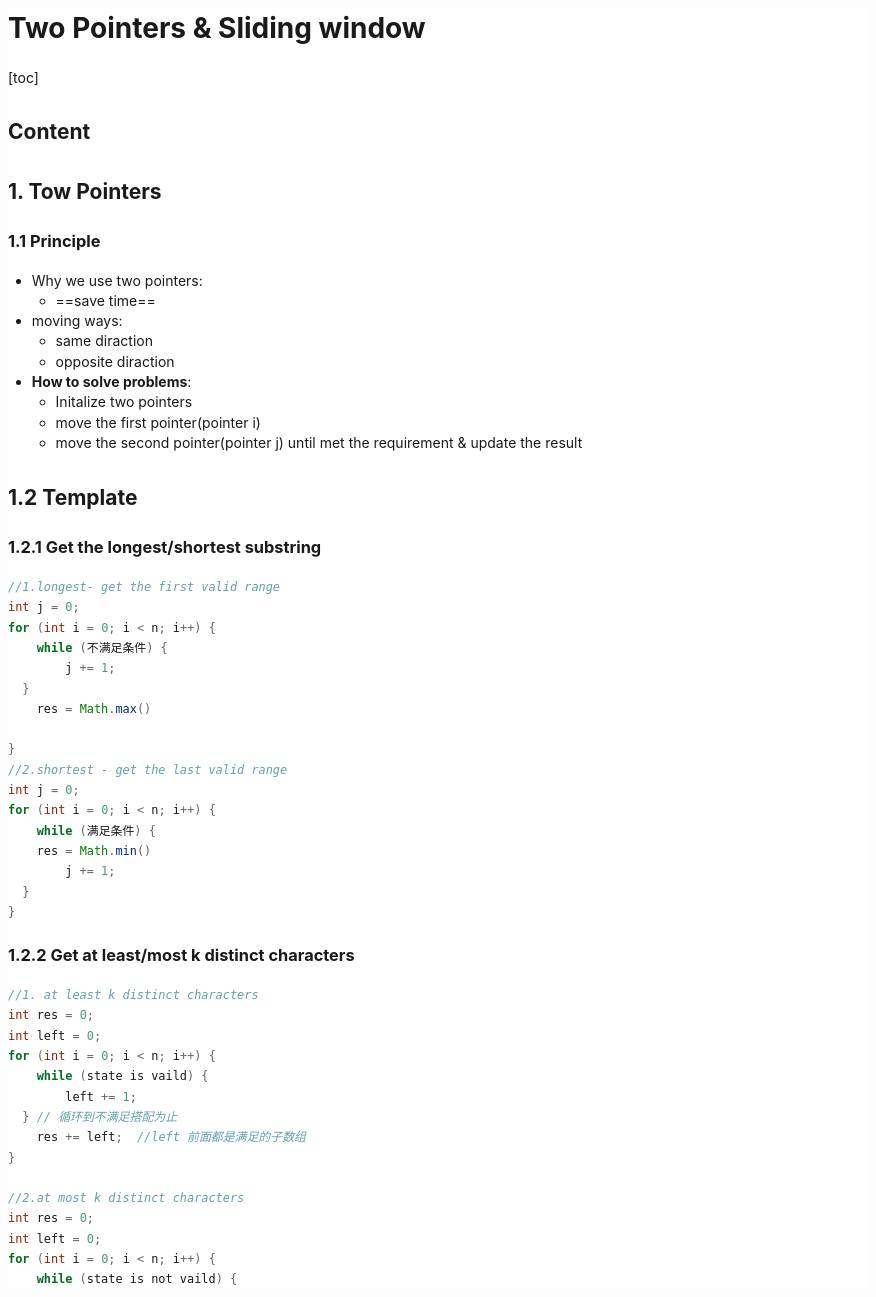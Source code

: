 # Two Pointers & Sliding window

[toc]

## Content

## 1. Tow Pointers

### 1.1 Principle

- Why we use two pointers:
  - ==save time==
- moving ways:
  - same diraction
  - opposite diraction
- **How to solve problems**:
  - Initalize two pointers
  - move the first pointer(pointer i)
  - move the second pointer(pointer j) until met the requirement & update the result

## 1.2 Template

### 1.2.1 Get the longest/shortest substring

```java
//1.longest- get the first valid range
int j = 0;
for (int i = 0; i < n; i++) {
	while (不满足条件) {
		j += 1;
  }
	res = Math.max()
  
}
//2.shortest - get the last valid range
int j = 0;
for (int i = 0; i < n; i++) {
	while (满足条件) {
  	res = Math.min()
		j += 1;
  }
}
```

### 1.2.2  Get at least/most k distinct characters

```java
//1. at least k distinct characters
int res = 0;
int left = 0;
for (int i = 0; i < n; i++) {
	while (state is vaild) { 
		left += 1;
  } // 循环到不满足搭配为止
	res += left;  //left 前面都是满足的子数组
}

//2.at most k distinct characters
int res = 0;
int left = 0;
for (int i = 0; i < n; i++) {
	while (state is not vaild) { 
```